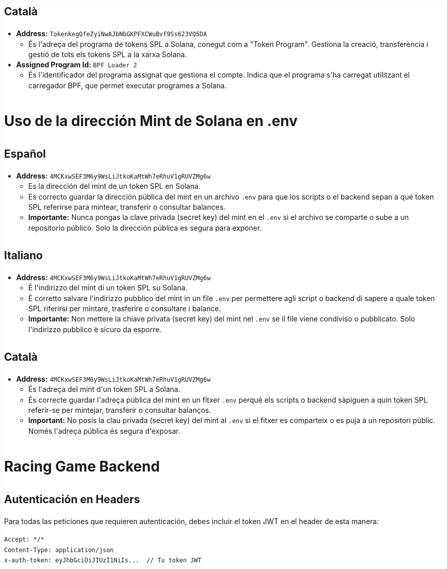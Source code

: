 ## Català
- **Address:** `TokenkegQfeZyiNwAJbNbGKPFXCWuBvf9Ss623VQ5DA`
  - És l'adreça del programa de tokens SPL a Solana, conegut com a "Token Program". Gestiona la creació, transferència i gestió de tots els tokens SPL a la xarxa Solana.
- **Assigned Program Id:** `BPF Loader 2`
  - És l'identificador del programa assignat que gestiona el compte. Indica que el programa s'ha carregat utilitzant el carregador BPF, que permet executar programes a Solana.

# Uso de la dirección Mint de Solana en .env

## Español
- **Address:** `4MCKxwSEF3M6y9WsLiJtkoKaMtWh7eRhuV1gRUVZMg6w`
  - Es la dirección del mint de un token SPL en Solana.
  - Es correcto guardar la dirección pública del mint en un archivo `.env` para que los scripts o el backend sepan a qué token SPL referirse para mintear, transferir o consultar balances.
  - **Importante:** Nunca pongas la clave privada (secret key) del mint en el `.env` si el archivo se comparte o sube a un repositorio público. Solo la dirección pública es segura para exponer.

## Italiano
- **Address:** `4MCKxwSEF3M6y9WsLiJtkoKaMtWh7eRhuV1gRUVZMg6w`
  - È l'indirizzo del mint di un token SPL su Solana.
  - È corretto salvare l'indirizzo pubblico del mint in un file `.env` per permettere agli script o backend di sapere a quale token SPL riferirsi per mintare, trasferire o consultare i balance.
  - **Importante:** Non mettere la chiave privata (secret key) del mint nel `.env` se il file viene condiviso o pubblicato. Solo l'indirizzo pubblico è sicuro da esporre.

## Català
- **Address:** `4MCKxwSEF3M6y9WsLiJtkoKaMtWh7eRhuV1gRUVZMg6w`
  - És l'adreça del mint d'un token SPL a Solana.
  - És correcte guardar l'adreça pública del mint en un fitxer `.env` perquè els scripts o backend sàpiguen a quin token SPL referir-se per mintejar, transferir o consultar balanços.
  - **Important:** No posis la clau privada (secret key) del mint al `.env` si el fitxer es comparteix o es puja a un repositori públic. Només l'adreça pública és segura d'exposar.

# Racing Game Backend

## Autenticación en Headers

Para todas las peticiones que requieren autenticación, debes incluir el token JWT en el header de esta manera:

```http
Accept: */*
Content-Type: application/json
x-auth-token: eyJhbGciOiJIUzI1NiIs...  // Tu token JWT
```
